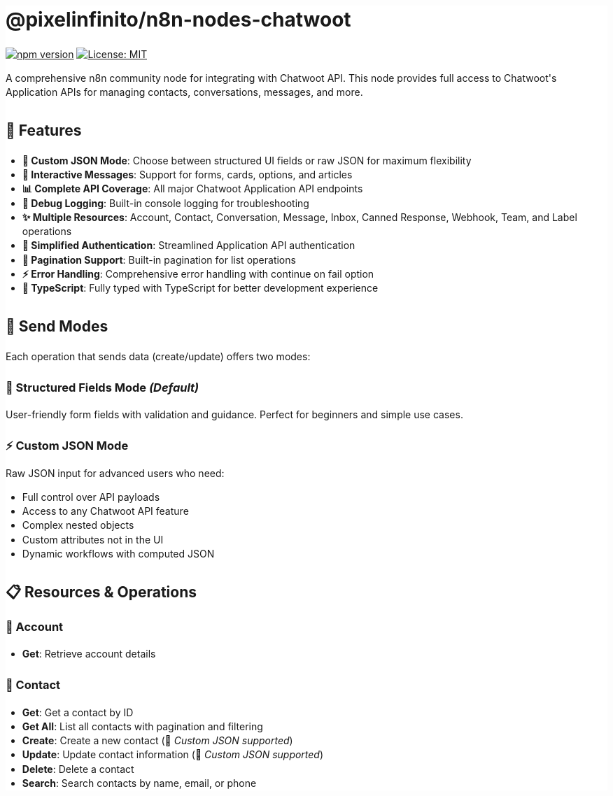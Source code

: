 # @pixelinfinito/n8n-nodes-chatwoot

[![npm version](https://badge.fury.io/js/@pixelinfinito/n8n-nodes-chatwoot.svg)](https://badge.fury.io/js/@pixelinfinito/n8n-nodes-chatwoot)
[![License: MIT](https://img.shields.io/badge/License-MIT-yellow.svg)](https://opensource.org/licenses/MIT)

A comprehensive n8n community node for integrating with Chatwoot API. This node provides full access to Chatwoot's Application APIs for managing contacts, conversations, messages, and more.

## 🚀 Features

- **🔄 Custom JSON Mode**: Choose between structured UI fields or raw JSON for maximum flexibility
- **💬 Interactive Messages**: Support for forms, cards, options, and articles
- **📊 Complete API Coverage**: All major Chatwoot Application API endpoints
- **🔧 Debug Logging**: Built-in console logging for troubleshooting
- **✨ Multiple Resources**: Account, Contact, Conversation, Message, Inbox, Canned Response, Webhook, Team, and Label operations
- **🔐 Simplified Authentication**: Streamlined Application API authentication
- **📄 Pagination Support**: Built-in pagination for list operations
- **⚡ Error Handling**: Comprehensive error handling with continue on fail option
- **📝 TypeScript**: Fully typed with TypeScript for better development experience

## 🎯 Send Modes

Each operation that sends data (create/update) offers two modes:

### 🎨 Structured Fields Mode *(Default)*
User-friendly form fields with validation and guidance. Perfect for beginners and simple use cases.

### ⚡ Custom JSON Mode  
Raw JSON input for advanced users who need:
- Full control over API payloads
- Access to any Chatwoot API feature
- Complex nested objects
- Custom attributes not in the UI
- Dynamic workflows with computed JSON

## 📋 Resources & Operations

### 👤 Account
- **Get**: Retrieve account details

### 👥 Contact
- **Get**: Get a contact by ID
- **Get All**: List all contacts with pagination and filtering
- **Create**: Create a new contact (🔄 *Custom JSON supported*)
- **Update**: Update contact information (🔄 *Custom JSON supported*)
- **Delete**: Delete a contact
- **Search**: Search contacts by name, email, or phone
